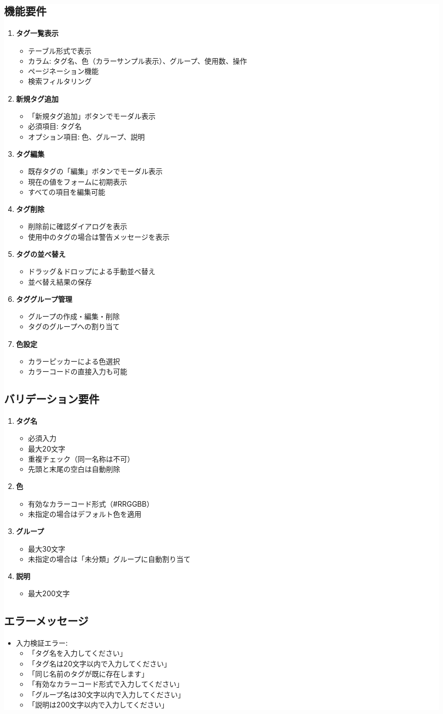 ## 機能要件
1. **タグ一覧表示**
   - テーブル形式で表示
   - カラム: タグ名、色（カラーサンプル表示）、グループ、使用数、操作
   - ページネーション機能
   - 検索フィルタリング

2. **新規タグ追加**
   - 「新規タグ追加」ボタンでモーダル表示
   - 必須項目: タグ名
   - オプション項目: 色、グループ、説明

3. **タグ編集**
   - 既存タグの「編集」ボタンでモーダル表示
   - 現在の値をフォームに初期表示
   - すべての項目を編集可能

4. **タグ削除**
   - 削除前に確認ダイアログを表示
   - 使用中のタグの場合は警告メッセージを表示

5. **タグの並べ替え**
   - ドラッグ＆ドロップによる手動並べ替え
   - 並べ替え結果の保存

6. **タググループ管理**
   - グループの作成・編集・削除
   - タグのグループへの割り当て

7. **色設定**
   - カラーピッカーによる色選択
   - カラーコードの直接入力も可能

## バリデーション要件
1. **タグ名**
   - 必須入力
   - 最大20文字
   - 重複チェック（同一名称は不可）
   - 先頭と末尾の空白は自動削除

2. **色**
   - 有効なカラーコード形式（#RRGGBB）
   - 未指定の場合はデフォルト色を適用

3. **グループ**
   - 最大30文字
   - 未指定の場合は「未分類」グループに自動割り当て

4. **説明**
   - 最大200文字

## エラーメッセージ
- 入力検証エラー:
  - 「タグ名を入力してください」
  - 「タグ名は20文字以内で入力してください」
  - 「同じ名前のタグが既に存在します」
  - 「有効なカラーコード形式で入力してください」
  - 「グループ名は30文字以内で入力してください」
  - 「説明は200文字以内で入力してください」
